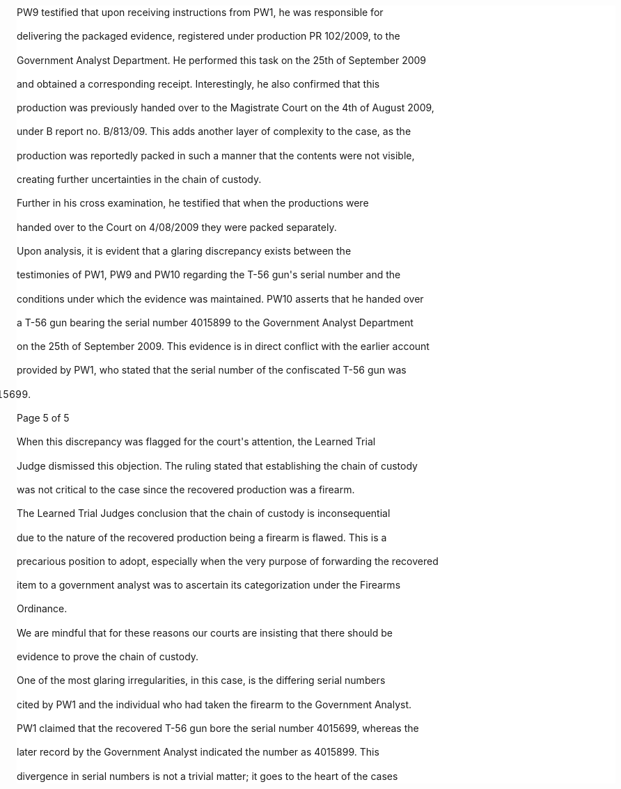 PW9 testified that upon receiving instructions from PW1, he was responsible for

delivering the packaged evidence, registered under production PR 102/2009, to the

Government Analyst Department. He performed this task on the 25th of September 2009

and obtained a corresponding receipt. Interestingly, he also confirmed that this

production was previously handed over to the Magistrate Court on the 4th of August 2009,

under B report no. B/813/09. This adds another layer of complexity to the case, as the

production was reportedly packed in such a manner that the contents were not visible,

creating further uncertainties in the chain of custody.

Further in his cross examination, he testified that when the productions were

handed over to the Court on 4/08/2009 they were packed separately.

Upon analysis, it is evident that a glaring discrepancy exists between the

testimonies of PW1, PW9 and PW10 regarding the T-56 gun's serial number and the

conditions under which the evidence was maintained. PW10 asserts that he handed over

a T-56 gun bearing the serial number 4015899 to the Government Analyst Department

on the 25th of September 2009. This evidence is in direct conflict with the earlier account

provided by PW1, who stated that the serial number of the confiscated T-56 gun was

4015699.

Page 5 of 5

When this discrepancy was flagged for the court's attention, the Learned Trial

Judge dismissed this objection. The ruling stated that establishing the chain of custody

was not critical to the case since the recovered production was a firearm.

The Learned Trial Judges conclusion that the chain of custody is inconsequential

due to the nature of the recovered production being a firearm is flawed. This is a

precarious position to adopt, especially when the very purpose of forwarding the recovered

item to a government analyst was to ascertain its categorization under the Firearms

Ordinance.

We are mindful that for these reasons our courts are insisting that there should be

evidence to prove the chain of custody.

One of the most glaring irregularities, in this case, is the differing serial numbers

cited by PW1 and the individual who had taken the firearm to the Government Analyst.

PW1 claimed that the recovered T-56 gun bore the serial number 4015699, whereas the

later record by the Government Analyst indicated the number as 4015899. This

divergence in serial numbers is not a trivial matter; it goes to the heart of the cases
